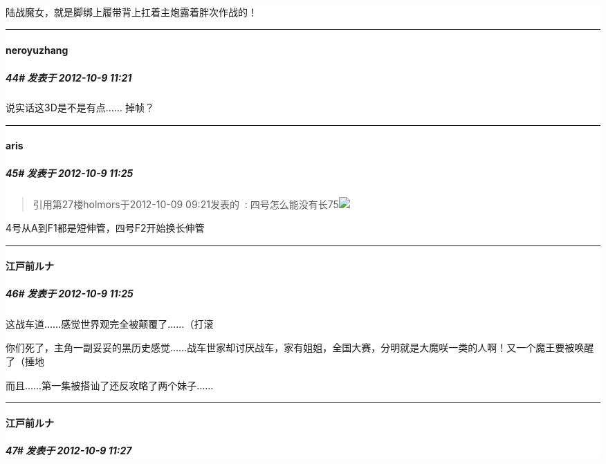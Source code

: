 陆战魔女，就是脚绑上履带背上扛着主炮露着胖次作战的！







-----

####  neroyuzhang  
##### 44#       发表于 2012-10-9 11:21




说实话这3D是不是有点…… 掉帧？







-----

####  aris  
##### 45#       发表于 2012-10-9 11:25



<blockquote>引用第27楼holmors于2012-10-09 09:21发表的  :
四号怎么能没有长75<img src="https://static.saraba1st.com/image/smiley/face/161.jpg" referrerpolicy="no-referrer"></blockquote>
4号从A到F1都是短伸管，四号F2开始换长伸管







-----

####  江戸前ルナ  
##### 46#       发表于 2012-10-9 11:25




这战车道……感觉世界观完全被颠覆了……（打滚

你们死了，主角一副妥妥的黑历史感觉……战车世家却讨厌战车，家有姐姐，全国大赛，分明就是大魔咲一类的人啊！又一个魔王要被唤醒了（捶地

而且……第一集被搭讪了还反攻略了两个妹子……







-----

####  江戸前ルナ  
##### 47#       发表于 2012-10-9 11:27



